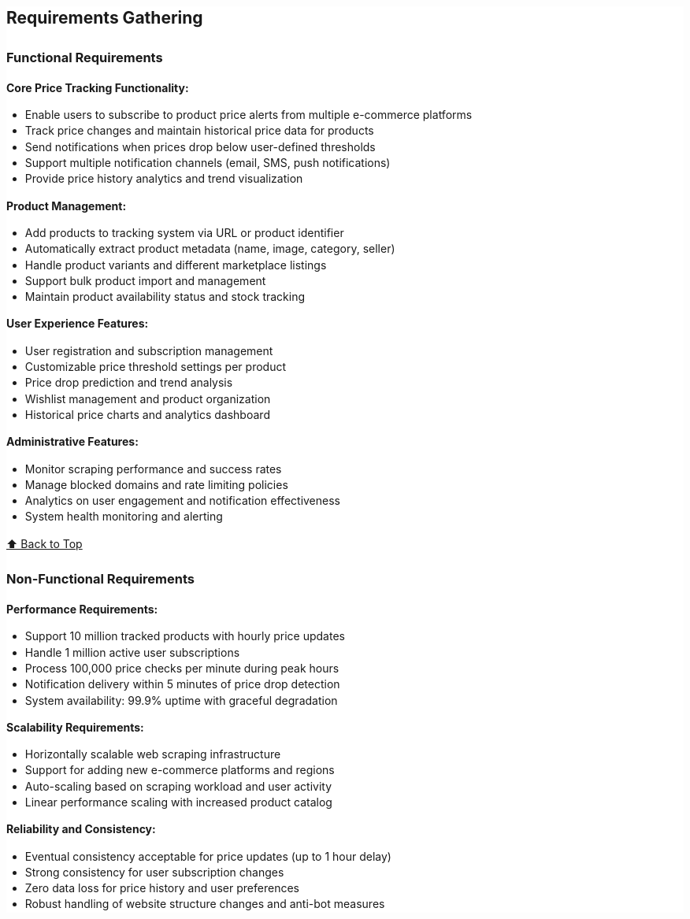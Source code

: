 
## Requirements Gathering

### Functional Requirements

**Core Price Tracking Functionality:**
- Enable users to subscribe to product price alerts from multiple e-commerce platforms
- Track price changes and maintain historical price data for products
- Send notifications when prices drop below user-defined thresholds
- Support multiple notification channels (email, SMS, push notifications)
- Provide price history analytics and trend visualization

**Product Management:**
- Add products to tracking system via URL or product identifier
- Automatically extract product metadata (name, image, category, seller)
- Handle product variants and different marketplace listings
- Support bulk product import and management
- Maintain product availability status and stock tracking

**User Experience Features:**
- User registration and subscription management
- Customizable price threshold settings per product
- Price drop prediction and trend analysis
- Wishlist management and product organization
- Historical price charts and analytics dashboard

**Administrative Features:**
- Monitor scraping performance and success rates
- Manage blocked domains and rate limiting policies
- Analytics on user engagement and notification effectiveness
- System health monitoring and alerting

[⬆️ Back to Top](#--table-of-contents)

### Non-Functional Requirements

**Performance Requirements:**
- Support 10 million tracked products with hourly price updates
- Handle 1 million active user subscriptions
- Process 100,000 price checks per minute during peak hours
- Notification delivery within 5 minutes of price drop detection
- System availability: 99.9% uptime with graceful degradation

**Scalability Requirements:**
- Horizontally scalable web scraping infrastructure
- Support for adding new e-commerce platforms and regions
- Auto-scaling based on scraping workload and user activity
- Linear performance scaling with increased product catalog

**Reliability and Consistency:**
- Eventual consistency acceptable for price updates (up to 1 hour delay)
- Strong consistency for user subscription changes
- Zero data loss for price history and user preferences
- Robust handling of website structure changes and anti-bot measures
